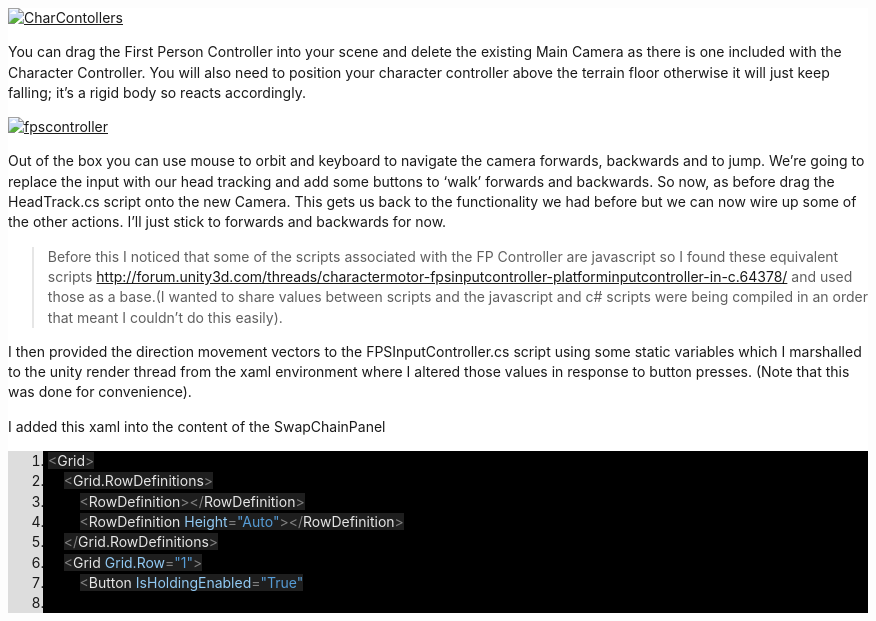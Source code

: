 <p><a href="http://peted.azurewebsites.net/wp-content/uploads/2015/01/CharContollers.png"><img title="CharContollers" style="border-top: 0px; border-right: 0px; border-bottom: 0px; border-left: 0px; display: inline" border="0" alt="CharContollers" src="http://peted.azurewebsites.net/wp-content/uploads/2015/01/CharContollers_thumb.png" width="459" height="203"></a> </p> <p>You can drag the First Person Controller into your scene and delete the existing Main Camera as there is one included with the Character Controller. You will also need to position your character controller above the terrain floor otherwise it will just keep falling; it’s a rigid body so reacts accordingly. </p> <p><a href="http://peted.azurewebsites.net/wp-content/uploads/2015/01/fpscontroller.png"><img title="fpscontroller" style="border-top: 0px; border-right: 0px; border-bottom: 0px; border-left: 0px; display: inline" border="0" alt="fpscontroller" src="http://peted.azurewebsites.net/wp-content/uploads/2015/01/fpscontroller_thumb.png" width="453" height="296"></a> </p> <p>Out of the box you can use mouse to orbit and keyboard to navigate the camera forwards, backwards and to jump. We’re going to replace the input with our head tracking and add some buttons to ‘walk’ forwards and backwards. So now, as before drag the HeadTrack.cs script onto the new Camera. This gets us back to the functionality we had before but we can now wire up some of the other actions. I’ll just stick to forwards and backwards for now.</p> <blockquote> <p>Before this I noticed that some of the scripts associated with the FP Controller are javascript so I found these equivalent scripts <a title="http://forum.unity3d.com/threads/charactermotor-fpsinputcontroller-platforminputcontroller-in-c.64378/" href="http://forum.unity3d.com/threads/charactermotor-fpsinputcontroller-platforminputcontroller-in-c.64378/">http://forum.unity3d.com/threads/charactermotor-fpsinputcontroller-platforminputcontroller-in-c.64378/</a> and used those as a base.(I wanted to share values between scripts and the javascript and c# scripts were being compiled in an order that meant I couldn’t do this easily).&nbsp; </p> <p></p> <p></p></blockquote> <p>I then provided the direction movement vectors to the FPSInputController.cs script using some static variables which I marshalled to the unity render thread from the xaml environment where I altered those values in response to button presses. (Note that this was done for convenience).</p> <p>I added this xaml into the content of the SwapChainPanel</p> <div id="scid:9ce6104f-a9aa-4a17-a79f-3a39532ebf7c:ec83c55f-1077-4b0e-9a76-dae94c26e7fa" class="wlWriterEditableSmartContent" style="float: none; padding-bottom: 0px; padding-top: 0px; padding-left: 0px; margin: 0px; display: inline; padding-right: 0px"> <div class="le-pavsc-container"> <div style="background: #ddd; overflow: auto"> <ol start="1" style="background: #000000; margin: 0 0 0 2.5em; padding: 0 0 0 5px;"> <li><span style="background:#1e1e1e;color:#ababab"></span><span style="background:#1e1e1e;color:#808080">&lt;</span><span style="background:#1e1e1e;color:#e6e6e6">Grid</span><span style="background:#1e1e1e;color:#808080">&gt;</span></li> <li class="le-pavsc-even">    <span style="background:#1e1e1e;color:#ababab"></span><span style="background:#1e1e1e;color:#808080">&lt;</span><span style="background:#1e1e1e;color:#e6e6e6">Grid.RowDefinitions</span><span style="background:#1e1e1e;color:#808080">&gt;</span></li> <li>        <span style="background:#1e1e1e;color:#ababab"></span><span style="background:#1e1e1e;color:#808080">&lt;</span><span style="background:#1e1e1e;color:#e6e6e6">RowDefinition</span><span style="background:#1e1e1e;color:#808080">&gt;&lt;/</span><span style="background:#1e1e1e;color:#e6e6e6">RowDefinition</span><span style="background:#1e1e1e;color:#808080">&gt;</span></li> <li class="le-pavsc-even">        <span style="background:#1e1e1e;color:#ababab"></span><span style="background:#1e1e1e;color:#808080">&lt;</span><span style="background:#1e1e1e;color:#e6e6e6">RowDefinition</span><span style="background:#1e1e1e;color:#92caf4"> Height</span><span style="background:#1e1e1e;color:#808080">=</span><span style="background:#1e1e1e;color:#569cd6">&quot;Auto&quot;</span><span style="background:#1e1e1e;color:#808080">&gt;&lt;/</span><span style="background:#1e1e1e;color:#e6e6e6">RowDefinition</span><span style="background:#1e1e1e;color:#808080">&gt;</span></li> <li>    <span style="background:#1e1e1e;color:#ababab"></span><span style="background:#1e1e1e;color:#808080">&lt;/</span><span style="background:#1e1e1e;color:#e6e6e6">Grid.RowDefinitions</span><span style="background:#1e1e1e;color:#808080">&gt;</span></li> <li class="le-pavsc-even">    <span style="background:#1e1e1e;color:#ababab"></span><span style="background:#1e1e1e;color:#808080">&lt;</span><span style="background:#1e1e1e;color:#e6e6e6">Grid</span><span style="background:#1e1e1e;color:#92caf4"> Grid.Row</span><span style="background:#1e1e1e;color:#808080">=</span><span style="background:#1e1e1e;color:#569cd6">&quot;1&quot;</span><span style="background:#1e1e1e;color:#808080">&gt;</span></li> <li>        <span style="background:#1e1e1e;color:#ababab"></span><span style="background:#1e1e1e;color:#808080">&lt;</span><span style="background:#1e1e1e;color:#e6e6e6">Button</span><span style="background:#1e1e1e;color:#92caf4"> IsHoldingEnabled</span><span style="background:#1e1e1e;color:#808080">=</span><span style="background:#1e1e1e;color:#569cd6">&quot;True&quot;</span></li> <li class="le-pavsc-even">               <span style="background:#1e1e1e;color:#dcdcdc"></span><span style="background:#1e1e1e;color:#92caf4">